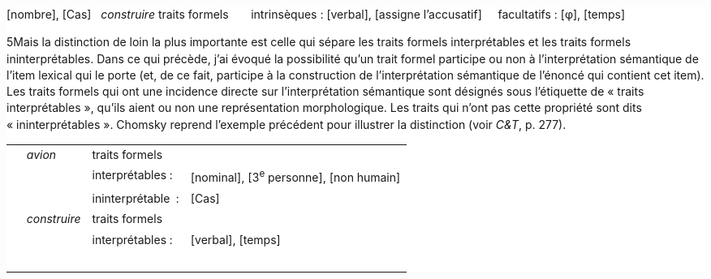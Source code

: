 <td>[nombre], [Cas]</td>
</tr>
<tr>
<td> </td>
<td><em>construire</em></td>
<td>traits formels</td>
<td> </td>
</tr>
<tr>
<td> </td>
<td> </td>
<td>intrinsèques : </td>
<td>[verbal], [assigne l’accusatif]</td>
</tr>
<tr>
<td> </td>
<td> </td>
<td>facultatifs : </td>
<td>[φ], [temps]</td>
</tr>
</table>
<p class="texte"><span class="paranumber">5</span>Mais la distinction de loin la plus importante est celle qui sépare les traits formels interprétables et les traits formels ininterprétables. Dans ce qui précède, j’ai évoqué la possibilité qu’un trait formel participe ou non à l’interprétation sémantique de l’item lexical qui le porte (et, de ce fait, participe à la construction de l’interprétation sémantique de l’énoncé qui contient cet item). Les traits formels qui ont une incidence directe sur l’interprétation sémantique sont désignés sous l’étiquette de « traits interprétables », qu’ils aient ou non une représentation morphologique. Les traits qui n’ont pas cette propriété sont dits « ininterprétables ». Chomsky reprend l’exemple précédent pour illustrer la distinction (voir <em>C&amp;T</em>, p. 277).</p>
<table class="example">
<tr>
<td></td>
<td><em>avion </em></td>
<td>traits formels</td>
<td> </td>
</tr>
<tr>
<td> </td>
<td> </td>
<td> interprétables : </td>
<td>[nominal], [3<sup>e</sup> personne], [non humain]</td>
</tr>
<tr>
<td> </td>
<td> </td>
<td> ininterprétable  : </td>
<td>[Cas]</td>
</tr>
<tr>
<td> </td>
<td><em>construire</em></td>
<td>traits formels</td>
<td> </td>
</tr>
<tr>
<td> </td>
<td> </td>
<td>interprétables : </td>
<td>[verbal], [temps] </td>
</tr>
<tr>
<td> </td>
<td> </td>